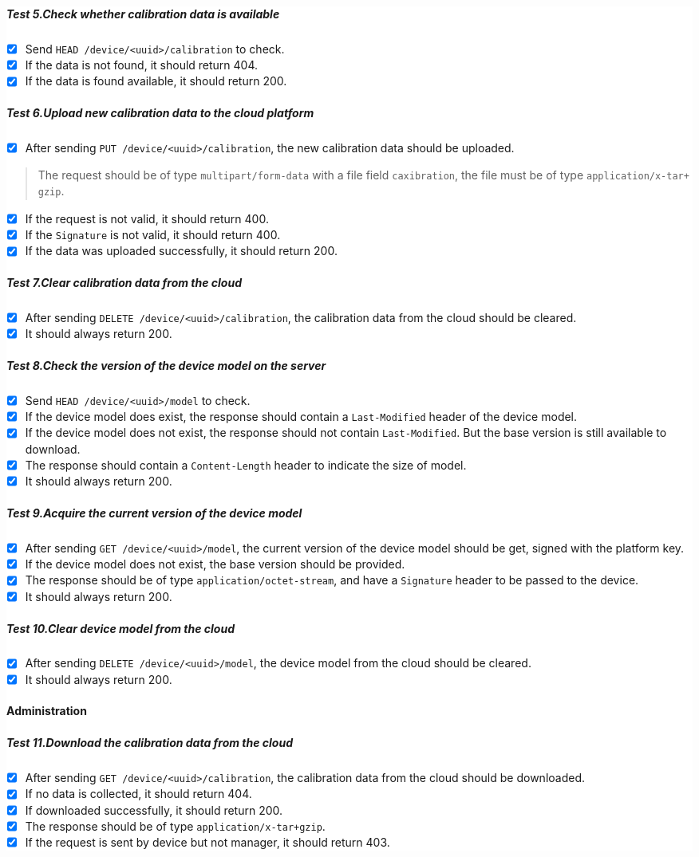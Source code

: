 ##### Test 5.Check whether calibration data is available

- [x] Send `HEAD /device/<uuid>/calibration` to check.
- [x] If the data is not found, it should return 404.
- [x] If the data is found available, it should return 200.

##### Test 6.Upload new calibration data to the cloud platform

- [x] After sending `PUT /device/<uuid>/calibration`, the new calibration data should be uploaded.

> The request should be of type `multipart/form-data` with a file field `caxibration`, the file must be of type `application/x-tar+gzip`.

- [x] If the request is not valid, it should return 400.
- [x] If the `Signature` is not valid, it should return 400.
- [x] If the data was uploaded successfully, it should return 200.

##### Test 7.Clear calibration data from the cloud

- [x] After sending `DELETE /device/<uuid>/calibration`, the calibration data from the cloud should be cleared.
- [x] It should always return 200.

##### Test 8.Check the version of the device model on the server

- [x] Send `HEAD /device/<uuid>/model` to check.
- [x] If the device model does exist, the response should contain a `Last-Modified` header of the device model.
- [x] If the device model does not exist, the response should not contain `Last-Modified`. But the base version is still available to download.
- [x] The response should contain a `Content-Length` header to indicate the size of model.
- [x] It should always return 200.

##### Test 9.Acquire the current version of the device model

- [x] After sending `GET /device/<uuid>/model`, the current version of the device model should be get, signed with the platform key.
- [x] If the device model does not exist, the base version should be provided.
- [x] The response should be of type `application/octet-stream`, and have a `Signature` header to be passed to the device.
- [x] It should always return 200.

##### Test 10.Clear device model from the cloud

- [x] After sending `DELETE /device/<uuid>/model`, the device model from the cloud should be cleared.
- [x] It should always return 200.

#### Administration

##### Test 11.Download the calibration data from the cloud

- [x] After sending `GET /device/<uuid>/calibration`, the calibration data from the cloud should be downloaded.
- [x] If no data is collected, it should return 404.
- [x] If downloaded successfully, it should return 200.
- [x] The response should be of type `application/x-tar+gzip`.
- [x] If the request is sent by device but not manager, it should return 403.
